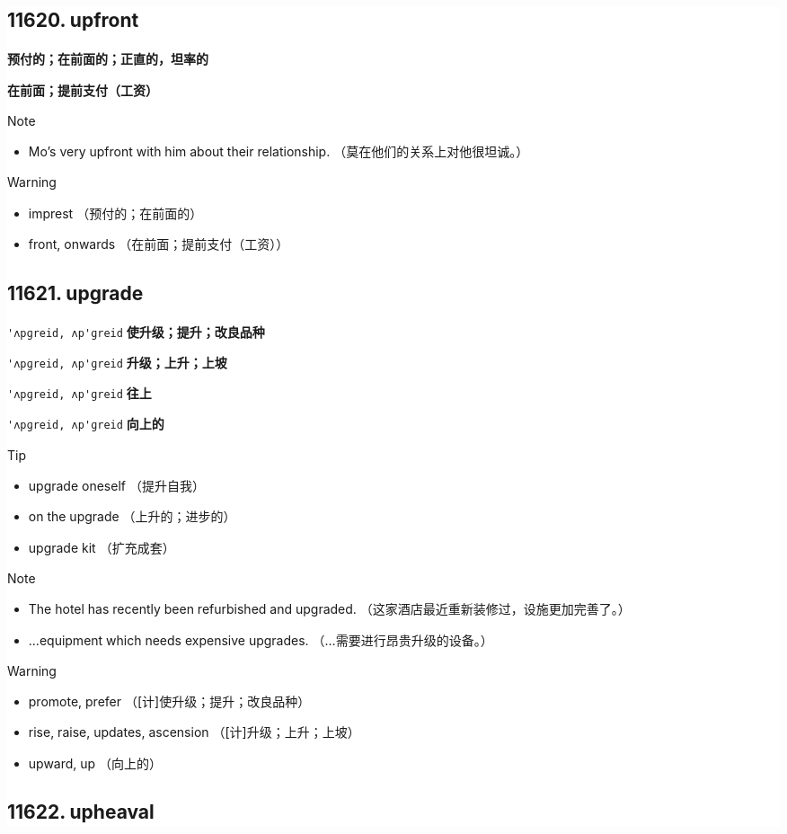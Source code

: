 ## 11620. upfront

**预付的；在前面的；正直的，坦率的**

**在前面；提前支付（工资）**

> [!NOTE]
>
> - Mo’s very upfront with him about their relationship. （莫在他们的关系上对他很坦诚。）
>

> [!WARNING]
>
> - imprest （预付的；在前面的）
>
> - front, onwards （在前面；提前支付（工资））
>

## 11621. upgrade

`'ʌpɡreid, ʌp'ɡreid`  **使升级；提升；改良品种**

`'ʌpɡreid, ʌp'ɡreid`  **升级；上升；上坡**

`'ʌpɡreid, ʌp'ɡreid`  **往上**

`'ʌpɡreid, ʌp'ɡreid`  **向上的**

> [!TIP]
>
> - upgrade oneself （提升自我）
>
> - on the upgrade （上升的；进步的）
>
> - upgrade kit （扩充成套）
>

> [!NOTE]
>
> - The hotel has recently been refurbished and upgraded. （这家酒店最近重新装修过，设施更加完善了。）
>
> - ...equipment which needs expensive upgrades. （…需要进行昂贵升级的设备。）
>

> [!WARNING]
>
> - promote, prefer （[计]使升级；提升；改良品种）
>
> - rise, raise, updates, ascension （[计]升级；上升；上坡）
>
> - upward, up （向上的）
>

## 11622. upheaval
